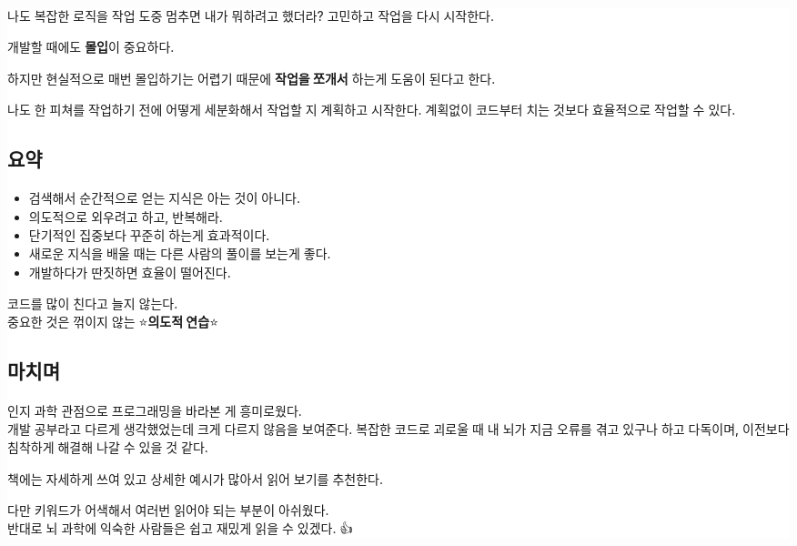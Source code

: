 나도 복잡한 로직을 작업 도중 멈추면 내가 뭐하려고 했더라? 고민하고 작업을 다시 시작한다.

개발할 때에도 **몰입**이 중요하다.

하지만 현실적으로 매번 몰입하기는 어렵기 때문에 **작업을 쪼개서** 하는게 도움이 된다고 한다.

나도 한 피쳐를 작업하기 전에 어떻게 세분화해서 작업할 지 계획하고 시작한다.
계획없이 코드부터 치는 것보다 효율적으로 작업할 수 있다.

## 요약

- 검색해서 순간적으로 얻는 지식은 아는 것이 아니다.
- 의도적으로 외우려고 하고, 반복해라.
- 단기적인 집중보다 꾸준히 하는게 효과적이다.
- 새로운 지식을 배울 때는 다른 사람의 풀이를 보는게 좋다.
- 개발하다가 딴짓하면 효율이 떨어진다.

코드를 많이 친다고 늘지 않는다.  
중요한 것은 꺾이지 않는 ⭐️**의도적 연습**⭐️

## 마치며

인지 과학 관점으로 프로그래밍을 바라본 게 흥미로웠다.  
개발 공부라고 다르게 생각했었는데 크게 다르지 않음을 보여준다.
복잡한 코드로 괴로울 때 내 뇌가 지금 오류를 겪고 있구나 하고 다독이며, 이전보다 침착하게 해결해 나갈 수 있을 것 같다.

책에는 자세하게 쓰여 있고 상세한 예시가 많아서 읽어 보기를 추천한다.

다만 키워드가 어색해서 여러번 읽어야 되는 부분이 아쉬웠다.  
반대로 뇌 과학에 익숙한 사람들은 쉽고 재밌게 읽을 수 있겠다. 👍
